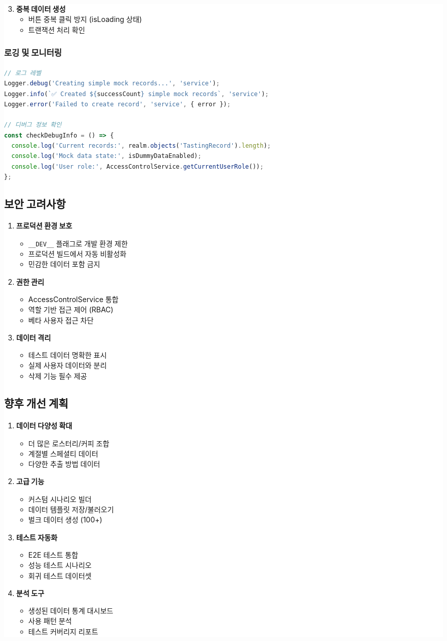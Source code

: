 3. **중복 데이터 생성**
   - 버튼 중복 클릭 방지 (isLoading 상태)
   - 트랜잭션 처리 확인

### 로깅 및 모니터링
```typescript
// 로그 레벨
Logger.debug('Creating simple mock records...', 'service');
Logger.info(`✅ Created ${successCount} simple mock records`, 'service');
Logger.error('Failed to create record', 'service', { error });

// 디버그 정보 확인
const checkDebugInfo = () => {
  console.log('Current records:', realm.objects('TastingRecord').length);
  console.log('Mock data state:', isDummyDataEnabled);
  console.log('User role:', AccessControlService.getCurrentUserRole());
};
```

## 보안 고려사항

1. **프로덕션 환경 보호**
   - `__DEV__` 플래그로 개발 환경 제한
   - 프로덕션 빌드에서 자동 비활성화
   - 민감한 데이터 포함 금지

2. **권한 관리**
   - AccessControlService 통합
   - 역할 기반 접근 제어 (RBAC)
   - 베타 사용자 접근 차단

3. **데이터 격리**
   - 테스트 데이터 명확한 표시
   - 실제 사용자 데이터와 분리
   - 삭제 기능 필수 제공

## 향후 개선 계획
1. **데이터 다양성 확대**
   - 더 많은 로스터리/커피 조합
   - 계절별 스페셜티 데이터
   - 다양한 추출 방법 데이터

2. **고급 기능**
   - 커스텀 시나리오 빌더
   - 데이터 템플릿 저장/불러오기
   - 벌크 데이터 생성 (100+)

3. **테스트 자동화**
   - E2E 테스트 통합
   - 성능 테스트 시나리오
   - 회귀 테스트 데이터셋

4. **분석 도구**
   - 생성된 데이터 통계 대시보드
   - 사용 패턴 분석
   - 테스트 커버리지 리포트
